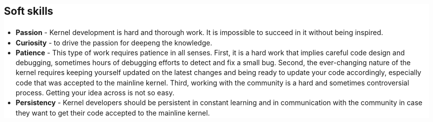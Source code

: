 ## Soft skills
- **Passion** - Kernel development is hard and thorough work. It is impossible to succeed in it without being inspired.
- **Curiosity** - to drive the passion for deepeng the knowledge.
- **Patience** - This type of work requires patience in all senses. First, it is a hard work that implies careful code design and debugging, sometimes hours of debugging efforts to detect and fix a small bug. Second, the ever-changing nature of the kernel requires keeping yourself updated on the latest changes and being ready to update your code accordingly, especially code that was accepted to the mainline kernel. Third, working with the community is a hard and sometimes controversial process. Getting your idea across is not so easy.
- **Persistency** - Kernel developers should be persistent in constant learning and in communication with the community in case they want to get their code accepted to the mainline kernel.
